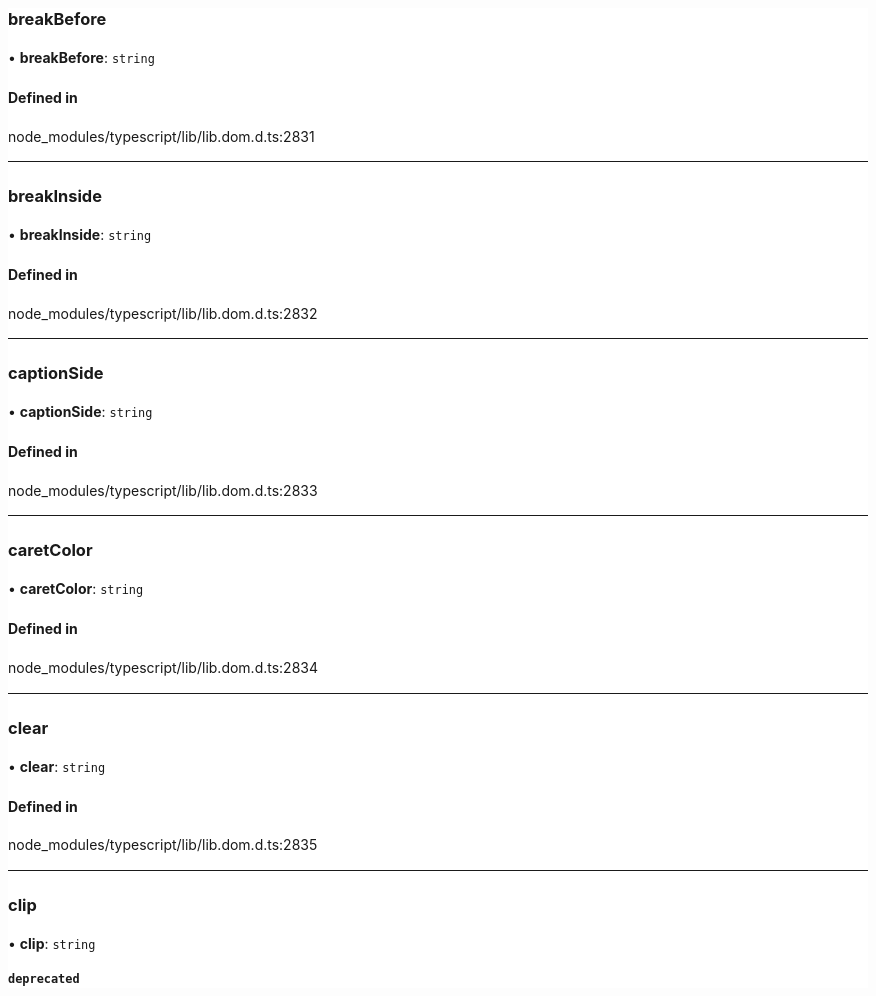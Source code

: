 ### breakBefore

• **breakBefore**: `string`

#### Defined in

node_modules/typescript/lib/lib.dom.d.ts:2831

___

### breakInside

• **breakInside**: `string`

#### Defined in

node_modules/typescript/lib/lib.dom.d.ts:2832

___

### captionSide

• **captionSide**: `string`

#### Defined in

node_modules/typescript/lib/lib.dom.d.ts:2833

___

### caretColor

• **caretColor**: `string`

#### Defined in

node_modules/typescript/lib/lib.dom.d.ts:2834

___

### clear

• **clear**: `string`

#### Defined in

node_modules/typescript/lib/lib.dom.d.ts:2835

___

### clip

• **clip**: `string`

**`deprecated`**
